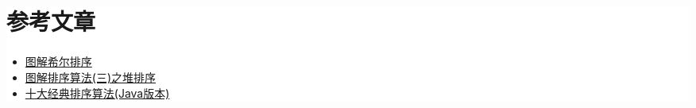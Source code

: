 

# 参考文章
- [图解希尔排序](https://www.cnblogs.com/chengxiao/p/6104371.html)
- [图解排序算法(三)之堆排序](https://www.cnblogs.com/chengxiao/p/6129630.html)
- [十大经典排序算法(Java版本)](https://mp.weixin.qq.com/s?__biz=MzU4NDU0MjUyNg==&mid=2247484782&idx=1&sn=6f873cd893519058546c874e5c1e7ba0&chksm=fd99753fcaeefc29c56eb6b21c1031f33bb80327e2f9f83c122a707553c912cd73cd492648b7&scene=0&xtrack=1&key=68f6322da1df34d5483f596aef6ce3fd5e31442fbe402fab93e7d423f0879963387986771a3086ad4b1f4c5feefef65b95fa3230424d7f38abc281aebef7b389dd9f0a82adb6030f90e35da2e3c015a5&ascene=14&uin=MjE3MjAyMjgwNw%3D%3D&devicetype=Windows+7&version=62060833&lang=zh_CN&pass_ticket=4SanyOLPyssQpsITDwLUxt%2FdrxV8gRGYK63Er%2F%2BPTCCympAfljmBm7YjjdsGzz1W)
